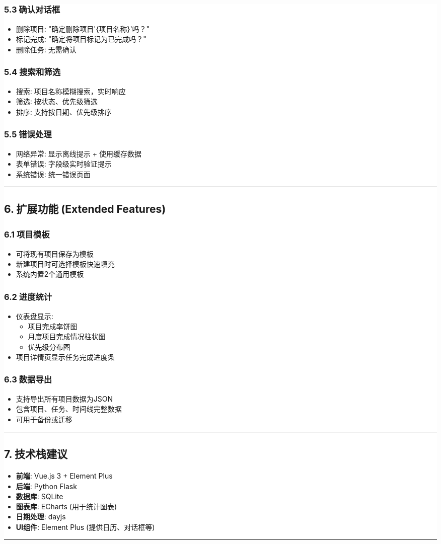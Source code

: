 ### 5.3 确认对话框
- 删除项目: "确定删除项目'{项目名称}'吗？"
- 标记完成: "确定将项目标记为已完成吗？"
- 删除任务: 无需确认

### 5.4 搜索和筛选
- 搜索: 项目名称模糊搜索，实时响应
- 筛选: 按状态、优先级筛选
- 排序: 支持按日期、优先级排序

### 5.5 错误处理
- 网络异常: 显示离线提示 + 使用缓存数据
- 表单错误: 字段级实时验证提示
- 系统错误: 统一错误页面

---

## 6. 扩展功能 (Extended Features)

### 6.1 项目模板
- 可将现有项目保存为模板
- 新建项目时可选择模板快速填充
- 系统内置2个通用模板

### 6.2 进度统计
- 仪表盘显示:
  - 项目完成率饼图
  - 月度项目完成情况柱状图
  - 优先级分布图
- 项目详情页显示任务完成进度条

### 6.3 数据导出
- 支持导出所有项目数据为JSON
- 包含项目、任务、时间线完整数据
- 可用于备份或迁移

---

## 7. 技术栈建议

- **前端**: Vue.js 3 + Element Plus
- **后端**: Python Flask
- **数据库**: SQLite
- **图表库**: ECharts (用于统计图表)
- **日期处理**: dayjs
- **UI组件**: Element Plus (提供日历、对话框等)

---
